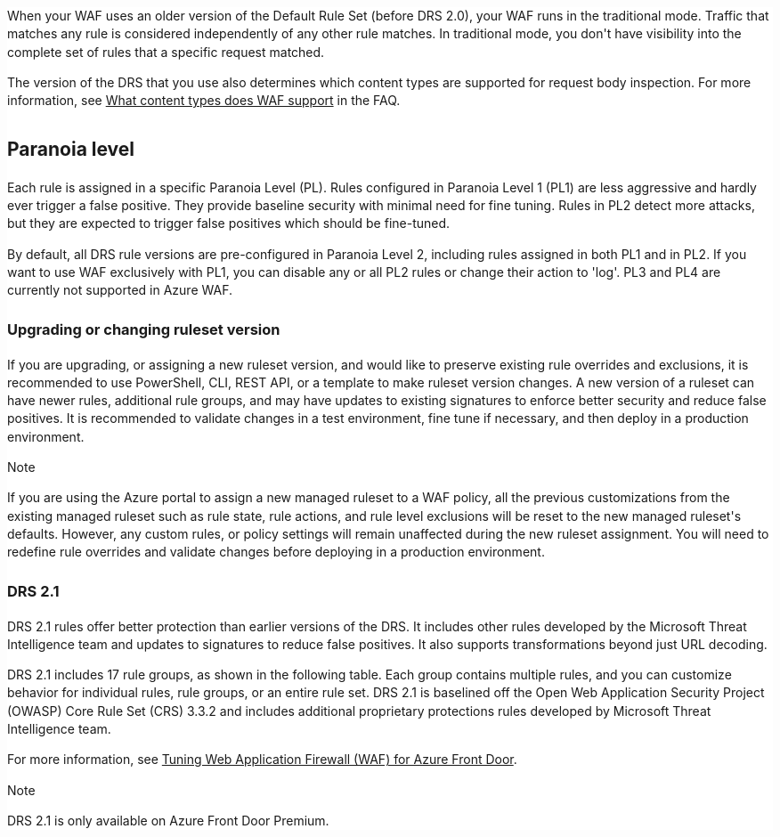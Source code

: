 When your WAF uses an older version of the Default Rule Set (before DRS 2.0), your WAF runs in the traditional mode. Traffic that matches any rule is considered independently of any other rule matches. In traditional mode, you don't have visibility into the complete set of rules that a specific request matched.

The version of the DRS that you use also determines which content types are supported for request body inspection. For more information, see [What content types does WAF support](waf-faq.yml#what-content-types-does-waf-support-) in the FAQ.

## Paranoia level

Each rule is assigned in a specific Paranoia Level (PL). Rules configured in Paranoia Level 1 (PL1) are less aggressive and hardly ever trigger a false positive. They provide baseline security with minimal need for fine tuning. Rules in PL2 detect more attacks, but they are expected to trigger false positives which should be fine-tuned.

By default, all DRS rule versions are pre-configured in Paranoia Level 2, including rules assigned in both PL1 and in PL2.
If you want to use WAF exclusively with PL1, you can disable any or all PL2 rules or change their action to 'log'. PL3 and PL4 are currently not supported in Azure WAF.

### Upgrading or changing ruleset version

If you are upgrading, or assigning a new ruleset version, and would like to preserve existing rule overrides and exclusions, it is recommended to use PowerShell, CLI, REST API, or a template to make ruleset version changes. A new version of a ruleset can have newer rules, additional rule groups, and may have updates to existing signatures to enforce better security and reduce false positives. It is recommended to validate changes in a test environment, fine tune if necessary, and then deploy in a production environment.

> [!NOTE]
> If you are using the Azure portal to assign a new managed ruleset to a WAF policy, all the previous customizations from the existing managed ruleset such as rule state, rule actions, and rule level exclusions will be reset to the new managed ruleset's defaults. However, any custom rules, or policy settings will remain unaffected during the new ruleset assignment. You will need to redefine rule overrides and validate changes before deploying in a production environment.

### DRS 2.1

DRS 2.1 rules offer better protection than earlier versions of the DRS. It includes other rules developed by the Microsoft Threat Intelligence team and updates to signatures to reduce false positives. It also supports transformations beyond just URL decoding.

DRS 2.1 includes 17 rule groups, as shown in the following table. Each group contains multiple rules, and you can customize behavior for individual rules, rule groups, or an entire rule set. DRS 2.1 is baselined off the Open Web Application Security Project (OWASP) Core Rule Set (CRS) 3.3.2 and includes additional proprietary protections rules developed by Microsoft Threat Intelligence team.

For more information, see [Tuning Web Application Firewall (WAF) for Azure Front Door](waf-front-door-tuning.md).

> [!NOTE]
> DRS 2.1 is only available on Azure Front Door Premium.
